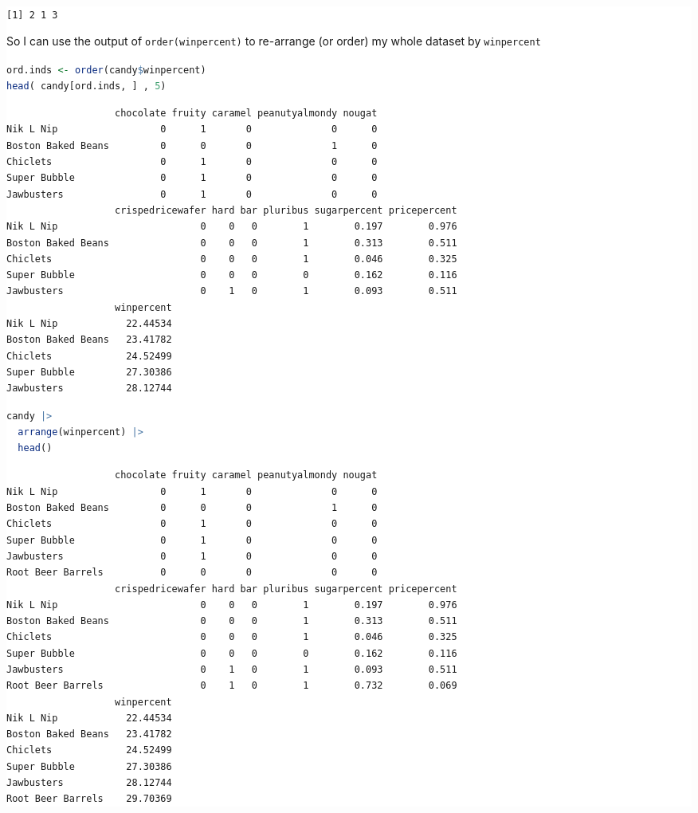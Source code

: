     [1] 2 1 3

So I can use the output of `order(winpercent)` to re-arrange (or order)
my whole dataset by `winpercent`

``` r
ord.inds <- order(candy$winpercent)
head( candy[ord.inds, ] , 5)
```

                       chocolate fruity caramel peanutyalmondy nougat
    Nik L Nip                  0      1       0              0      0
    Boston Baked Beans         0      0       0              1      0
    Chiclets                   0      1       0              0      0
    Super Bubble               0      1       0              0      0
    Jawbusters                 0      1       0              0      0
                       crispedricewafer hard bar pluribus sugarpercent pricepercent
    Nik L Nip                         0    0   0        1        0.197        0.976
    Boston Baked Beans                0    0   0        1        0.313        0.511
    Chiclets                          0    0   0        1        0.046        0.325
    Super Bubble                      0    0   0        0        0.162        0.116
    Jawbusters                        0    1   0        1        0.093        0.511
                       winpercent
    Nik L Nip            22.44534
    Boston Baked Beans   23.41782
    Chiclets             24.52499
    Super Bubble         27.30386
    Jawbusters           28.12744

``` r
candy |>
  arrange(winpercent) |>
  head()
```

                       chocolate fruity caramel peanutyalmondy nougat
    Nik L Nip                  0      1       0              0      0
    Boston Baked Beans         0      0       0              1      0
    Chiclets                   0      1       0              0      0
    Super Bubble               0      1       0              0      0
    Jawbusters                 0      1       0              0      0
    Root Beer Barrels          0      0       0              0      0
                       crispedricewafer hard bar pluribus sugarpercent pricepercent
    Nik L Nip                         0    0   0        1        0.197        0.976
    Boston Baked Beans                0    0   0        1        0.313        0.511
    Chiclets                          0    0   0        1        0.046        0.325
    Super Bubble                      0    0   0        0        0.162        0.116
    Jawbusters                        0    1   0        1        0.093        0.511
    Root Beer Barrels                 0    1   0        1        0.732        0.069
                       winpercent
    Nik L Nip            22.44534
    Boston Baked Beans   23.41782
    Chiclets             24.52499
    Super Bubble         27.30386
    Jawbusters           28.12744
    Root Beer Barrels    29.70369
